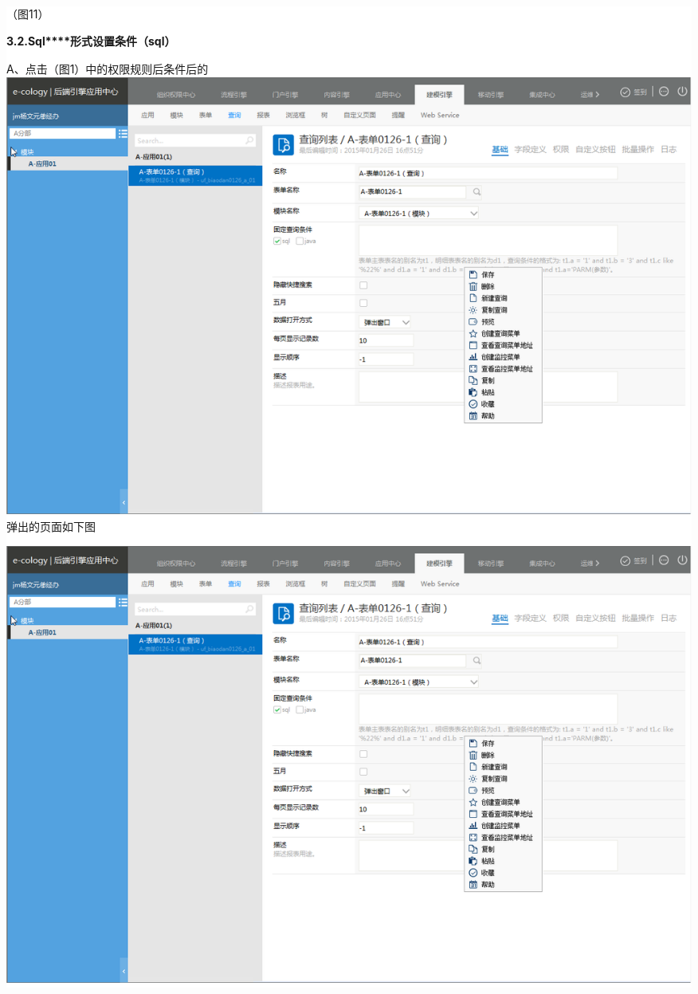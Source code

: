 （图11）

**3.2.Sql****形式设置条件（sql）**

A、点击（图1）中的权限规则后条件后的![E:\重要文件备份\ecology正式系统知识树图片(余海群提供)\20042\images\1330913](../assets/ezhong_yao_wen_jian_bei_4efd5c_ecology_zheng_shi_xi_tong_zhi_shi_shu_tu_724728_yu_hai_qun_ti_4f9b295c_2.png)弹出的页面如下图

![E:\重要文件备份\ecology正式系统知识树图片(余海群提供)\20042\images\1330895](../assets/ezhong_yao_wen_jian_bei_4efd5c_ecology_zheng_shi_xi_tong_zhi_shi_shu_tu_724728_yu_hai_qun_ti_4f9b295c_2.png)
